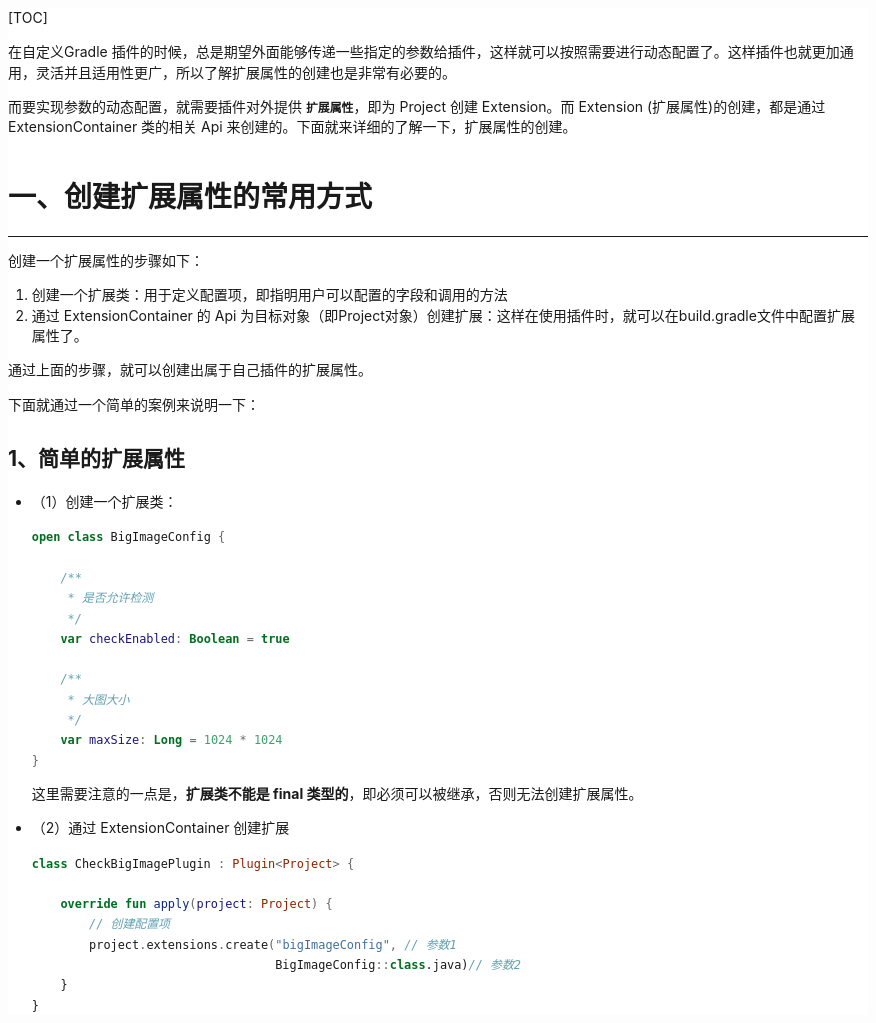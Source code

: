 

[TOC]

在自定义Gradle 插件的时候，总是期望外面能够传递一些指定的参数给插件，这样就可以按照需要进行动态配置了。这样插件也就更加通用，灵活并且适用性更广，所以了解扩展属性的创建也是非常有必要的。

而要实现参数的动态配置，就需要插件对外提供 **`扩展属性`**，即为 Project 创建 Extension。而 Extension (扩展属性)的创建，都是通过 ExtensionContainer 类的相关 Api  来创建的。下面就来详细的了解一下，扩展属性的创建。

# 一、创建扩展属性的常用方式

------

创建一个扩展属性的步骤如下：

1. 创建一个扩展类：用于定义配置项，即指明用户可以配置的字段和调用的方法
2. 通过 ExtensionContainer 的 Api 为目标对象（即Project对象）创建扩展：这样在使用插件时，就可以在build.gradle文件中配置扩展属性了。

通过上面的步骤，就可以创建出属于自己插件的扩展属性。

下面就通过一个简单的案例来说明一下：

## 1、简单的扩展属性

* （1）创建一个扩展类：

  ```kotlin
  open class BigImageConfig {
  
      /**
       * 是否允许检测
       */
      var checkEnabled: Boolean = true
  
      /**
       * 大图大小
       */
      var maxSize: Long = 1024 * 1024
  }
  ```

  这里需要注意的一点是，**扩展类不能是 final 类型的**，即必须可以被继承，否则无法创建扩展属性。

  

* （2）通过 ExtensionContainer 创建扩展

  ```kotlin
  class CheckBigImagePlugin : Plugin<Project> {
  
      override fun apply(project: Project) {
          // 创建配置项
          project.extensions.create("bigImageConfig", // 参数1
                                    BigImageConfig::class.java)// 参数2
      }
  }
  ```
